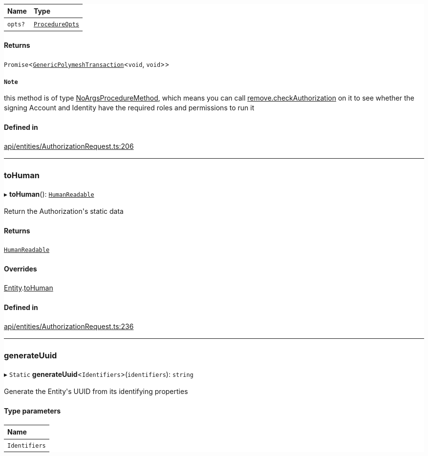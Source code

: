 | Name    | Type                                                                           |
| :------ | :----------------------------------------------------------------------------- |
| `opts?` | [`ProcedureOpts`](../../../../interfaces/Types/ProcedureOpts/ProcedureOpts.md) |

#### Returns

`Promise`\<[`GenericPolymeshTransaction`](../../../../modules/Types/Types.md#genericpolymeshtransaction)\<`void`, `void`\>\>

**`Note`**

this method is of type [NoArgsProcedureMethod](../../../../interfaces/Types/NoArgsProcedureMethod/NoArgsProcedureMethod.md), which means you can call [remove.checkAuthorization](../../../../interfaces/Types/NoArgsProcedureMethod/NoArgsProcedureMethod.md#checkauthorization)
on it to see whether the signing Account and Identity have the required roles and permissions to run it

#### Defined in

[api/entities/AuthorizationRequest.ts:206](https://github.com/PolymeshAssociation/polymesh-sdk/blob/968f8d70c/src/api/entities/AuthorizationRequest.ts#L206)

---

### toHuman

▸ **toHuman**(): [`HumanReadable`](../../../../interfaces/API/Entities/AuthorizationRequest/HumanReadable/HumanReadable.md)

Return the Authorization's static data

#### Returns

[`HumanReadable`](../../../../interfaces/API/Entities/AuthorizationRequest/HumanReadable/HumanReadable.md)

#### Overrides

[Entity](../Entity/Entity.md).[toHuman](../Entity/Entity.md#tohuman)

#### Defined in

[api/entities/AuthorizationRequest.ts:236](https://github.com/PolymeshAssociation/polymesh-sdk/blob/968f8d70c/src/api/entities/AuthorizationRequest.ts#L236)

---

### generateUuid

▸ `Static` **generateUuid**\<`Identifiers`\>(`identifiers`): `string`

Generate the Entity's UUID from its identifying properties

#### Type parameters

| Name          |
| :------------ |
| `Identifiers` |
